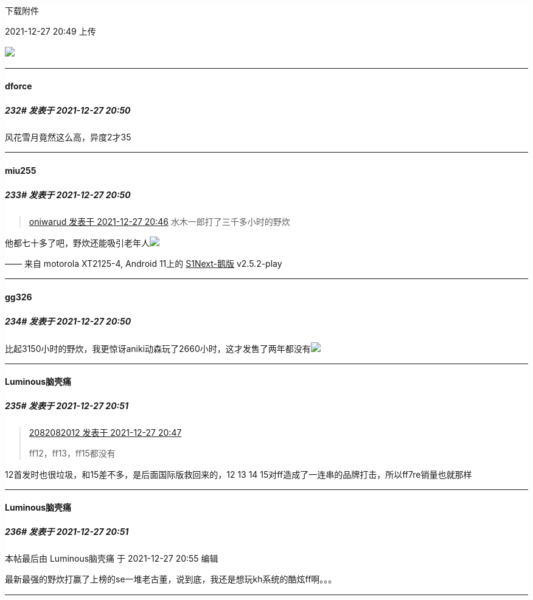 下载附件

2021-12-27 20:49 上传

<img src="https://img.saraba1st.com/forum/202112/27/204926osfw858actz2ncin.png" referrerpolicy="no-referrer">

*****

####  dforce  
##### 232#       发表于 2021-12-27 20:50

风花雪月竟然这么高，异度2才35

*****

####  miu255  
##### 233#       发表于 2021-12-27 20:50

<blockquote><a href="httphttps://bbs.saraba1st.com/2b/forum.php?mod=redirect&amp;goto=findpost&amp;pid=54067233&amp;ptid=2044320" target="_blank">oniwarud 发表于 2021-12-27 20:46</a>
水木一郎打了三千多小时的野炊</blockquote>
他都七十多了吧，野炊还能吸引老年人<img src="https://static.saraba1st.com/image/smiley/face2017/068.png" referrerpolicy="no-referrer">

—— 来自 motorola XT2125-4, Android 11上的 [S1Next-鹅版](https://github.com/ykrank/S1-Next/releases) v2.5.2-play

*****

####  gg326  
##### 234#       发表于 2021-12-27 20:50

比起3150小时的野炊，我更惊讶aniki动森玩了2660小时，这才发售了两年都没有<img src="https://static.saraba1st.com/image/smiley/face2017/068.png" referrerpolicy="no-referrer">

*****

####  Luminous脑壳痛  
##### 235#       发表于 2021-12-27 20:51

<blockquote><a href="httphttps://bbs.saraba1st.com/2b/forum.php?mod=redirect&amp;goto=findpost&amp;pid=54067245&amp;ptid=2044320" target="_blank">2082082012 发表于 2021-12-27 20:47</a>

ff12，ff13，ff15都没有</blockquote>
12首发时也很垃圾，和15差不多，是后面国际版救回来的，12 13 14 15对ff造成了一连串的品牌打击，所以ff7re销量也就那样

*****

####  Luminous脑壳痛  
##### 236#       发表于 2021-12-27 20:51

 本帖最后由 Luminous脑壳痛 于 2021-12-27 20:55 编辑 

最新最强的野炊打赢了上榜的se一堆老古董，说到底，我还是想玩kh系统的酷炫ff啊。。。

*****
